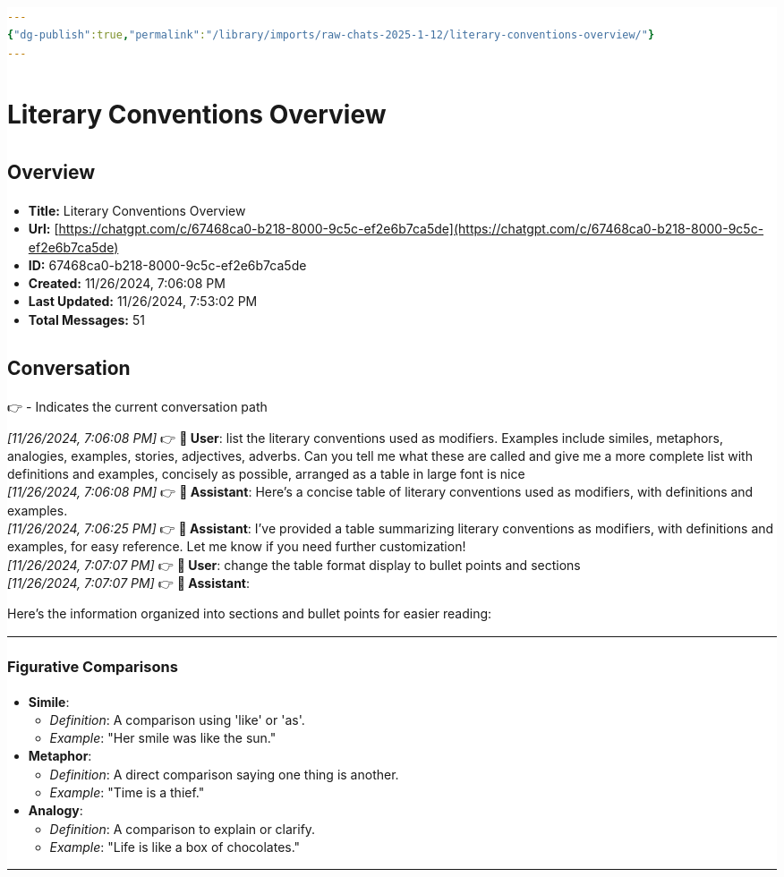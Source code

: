 ```yaml
---
{"dg-publish":true,"permalink":"/library/imports/raw-chats-2025-1-12/literary-conventions-overview/"}
---
```


# Literary Conventions Overview

## Overview
- **Title:** Literary Conventions Overview
- **Url:** [https://chatgpt.com/c/67468ca0-b218-8000-9c5c-ef2e6b7ca5de](https://chatgpt.com/c/67468ca0-b218-8000-9c5c-ef2e6b7ca5de)
- **ID:** 67468ca0-b218-8000-9c5c-ef2e6b7ca5de
- **Created:** 11/26/2024, 7:06:08 PM
- **Last Updated:** 11/26/2024, 7:53:02 PM
- **Total Messages:** 51

## Conversation
👉 - Indicates the current conversation path

<i>[11/26/2024, 7:06:08 PM]</i> 👉 <b>👤 User</b>: list the literary conventions used as modifiers. Examples include similes, metaphors, analogies, examples, stories, adjectives, adverbs. Can you tell me what these are called and give me a more complete list with definitions and examples, concisely as possible, arranged as a table in large font is nice<br>
<i>[11/26/2024, 7:06:08 PM]</i> 👉 <b>🤖 Assistant</b>: Here’s a concise table of literary conventions used as modifiers, with definitions and examples.<br>
<i>[11/26/2024, 7:06:25 PM]</i> 👉 <b>🤖 Assistant</b>: I’ve provided a table summarizing literary conventions as modifiers, with definitions and examples, for easy reference. Let me know if you need further customization!<br>
<i>[11/26/2024, 7:07:07 PM]</i> 👉 <b>👤 User</b>: change the table format display to bullet points and sections<br>
<i>[11/26/2024, 7:07:07 PM]</i> 👉 <b>🤖 Assistant</b>: 

Here’s the information organized into sections and bullet points for easier reading:

---

### **Figurative Comparisons**
- **Simile**:  
  - *Definition*: A comparison using 'like' or 'as'.  
  - *Example*: "Her smile was like the sun."
- **Metaphor**:  
  - *Definition*: A direct comparison saying one thing is another.  
  - *Example*: "Time is a thief."
- **Analogy**:  
  - *Definition*: A comparison to explain or clarify.  
  - *Example*: "Life is like a box of chocolates."

---
